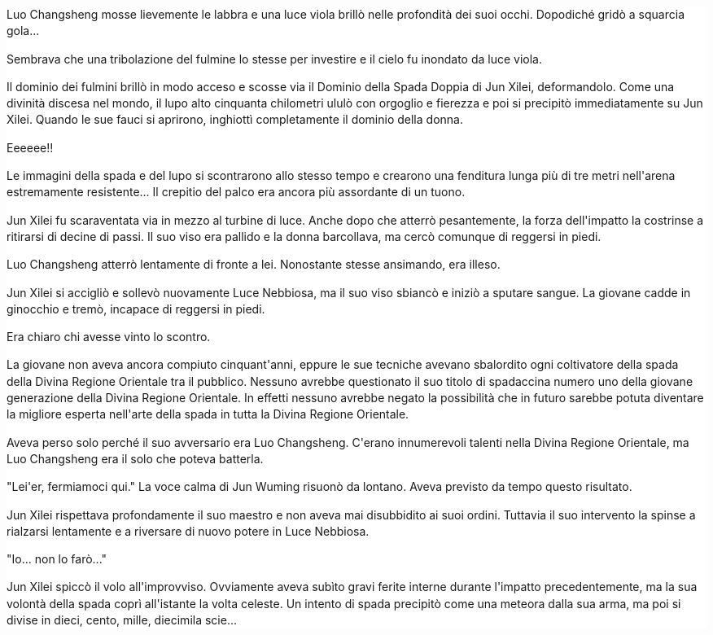 
Luo Changsheng mosse lievemente le labbra e una luce viola brillò nelle profondità dei suoi occhi. Dopodiché gridò a squarcia gola...


Sembrava che una tribolazione del fulmine lo stesse per investire e il cielo fu inondato da luce viola.


Il dominio dei fulmini brillò in modo acceso e scosse via il Dominio della Spada Doppia di Jun Xilei, deformandolo. Come una divinità discesa nel mondo, il lupo alto cinquanta chilometri ululò con orgoglio e fierezza e poi si precipitò immediatamente su Jun Xilei. Quando le sue fauci si aprirono, inghiottì completamente il dominio della donna.


Eeeeee!!


Le immagini della spada e del lupo si scontrarono allo stesso tempo e crearono una fenditura lunga più di tre metri nell'arena estremamente resistente... Il crepitio del palco era ancora più assordante di un tuono.


Jun Xilei fu scaraventata via in mezzo al turbine di luce. Anche dopo che atterrò pesantemente, la forza dell'impatto la costrinse a ritirarsi di decine di passi. Il suo viso era pallido e la donna barcollava, ma cercò comunque di reggersi in piedi.


Luo Changsheng atterrò lentamente di fronte a lei. Nonostante stesse ansimando, era illeso.


Jun Xilei si accigliò e sollevò nuovamente Luce Nebbiosa, ma il suo viso sbiancò e iniziò a sputare sangue. La giovane cadde in ginocchio e tremò, incapace di reggersi in piedi.


Era chiaro chi avesse vinto lo scontro.


La giovane non aveva ancora compiuto cinquant'anni, eppure le sue tecniche avevano sbalordito ogni coltivatore della spada della Divina Regione Orientale tra il pubblico. Nessuno avrebbe questionato il suo titolo di spadaccina numero uno della giovane generazione della Divina Regione Orientale. In effetti nessuno avrebbe negato la possibilità che in futuro sarebbe potuta diventare la migliore esperta nell'arte della spada in tutta la Divina Regione Orientale.


Aveva perso solo perché il suo avversario era Luo Changsheng. C'erano innumerevoli talenti nella Divina Regione Orientale, ma Luo Changsheng era il solo che poteva batterla.


"Lei'er, fermiamoci qui." La voce calma di Jun Wuming risuonò da lontano. Aveva previsto da tempo questo risultato.


Jun Xilei rispettava profondamente il suo maestro e non aveva mai disubbidito ai suoi ordini. Tuttavia il suo intervento la spinse a rialzarsi lentamente e a riversare di nuovo potere in Luce Nebbiosa.


"Io... non lo farò..."


Jun Xilei spiccò il volo all'improvviso. Ovviamente aveva subìto gravi ferite interne durante l'impatto precedentemente, ma la sua volontà della spada coprì all'istante la volta celeste. Un intento di spada precipitò come una meteora dalla sua arma, ma poi si divise in dieci, cento, mille, diecimila scie...
